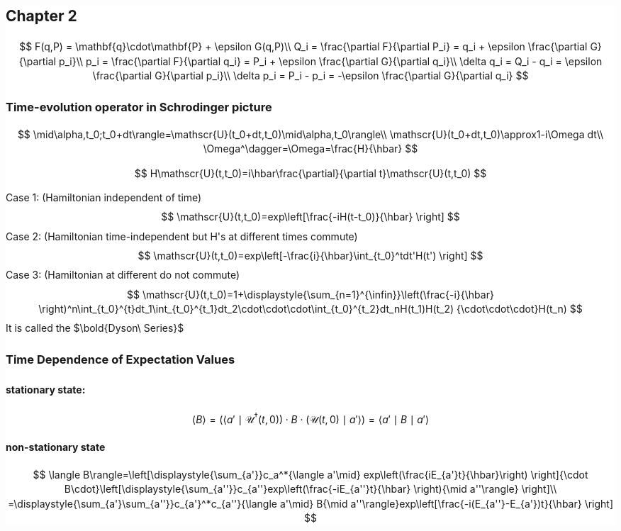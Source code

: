 ## Chapter 2

$$
F(q,P) = \mathbf{q}\cdot\mathbf{P} + \epsilon G(q,P)\\
Q_i = \frac{\partial F}{\partial P_i} = q_i + \epsilon \frac{\partial G}{\partial p_i}\\
p_i = \frac{\partial F}{\partial q_i} = P_i + \epsilon \frac{\partial G}{\partial q_i}\\
\delta q_i = Q_i - q_i = \epsilon \frac{\partial G}{\partial p_i}\\
\delta p_i = P_i - p_i = -\epsilon \frac{\partial G}{\partial q_i}
$$



### Time-evolution operator in Schrodinger picture

$$
\mid\alpha,t_0;t_0+dt\rangle=\mathscr{U}(t_0+dt,t_0)\mid\alpha,t_0\rangle\\
\mathscr{U}(t_0+dt,t_0)\approx1-i\Omega dt\\
\Omega^\dagger=\Omega=\frac{H}{\hbar}
$$

$$
H\mathscr{U}(t,t_0)=i\hbar\frac{\partial}{\partial t}\mathscr{U}(t,t_0)
$$

Case 1: (Hamiltonian independent of time)
$$
\mathscr{U}(t,t_0)=exp\left[\frac{-iH(t-t_0)}{\hbar} \right]
$$
Case 2: (Hamiltonian time-independent but H's at different times commute)
$$
\mathscr{U}(t,t_0)=exp\left[-\frac{i}{\hbar}\int_{t_0}^tdt'H(t') \right]
$$
Case 3: (Hamiltonian at different do not commute)
$$
\mathscr{U}(t,t_0)=1+\displaystyle{\sum_{n=1}^{\infin}}\left(\frac{-i}{\hbar} \right)^n\int_{t_0}^{t}dt_1\int_{t_0}^{t_1}dt_2\cdot\cdot\cdot\int_{t_0}^{t_2}dt_nH(t_1)H(t_2) {\cdot\cdot\cdot}H(t_n)
$$
It is called the $\bold{Dyson\ Series}$

### Time Dependence of Expectation Values

#### stationary state:

$$
\langle B\rangle=(\langle a'\mid\mathscr{U}^\dagger(t,0))\cdot B\cdot(\mathscr{U}(t,0)\mid a'\rangle)=\langle a'\mid B\mid a'\rangle
$$

#### non-stationary state

$$
\langle B\rangle=\left[\displaystyle{\sum_{a'}}c_a^*{\langle a'\mid} exp\left(\frac{iE_{a'}t}{\hbar}\right) \right]{\cdot B\cdot}\left[\displaystyle{\sum_{a''}}c_{a''}exp\left(\frac{-iE_{a''}t}{\hbar} \right){\mid a''\rangle} \right]\\
=\displaystyle{\sum_{a'}\sum_{a''}}c_{a'}^*c_{a''}{\langle a'\mid} B{\mid a''\rangle}exp\left[\frac{-i(E_{a''}-E_{a'})t}{\hbar} \right]
$$
